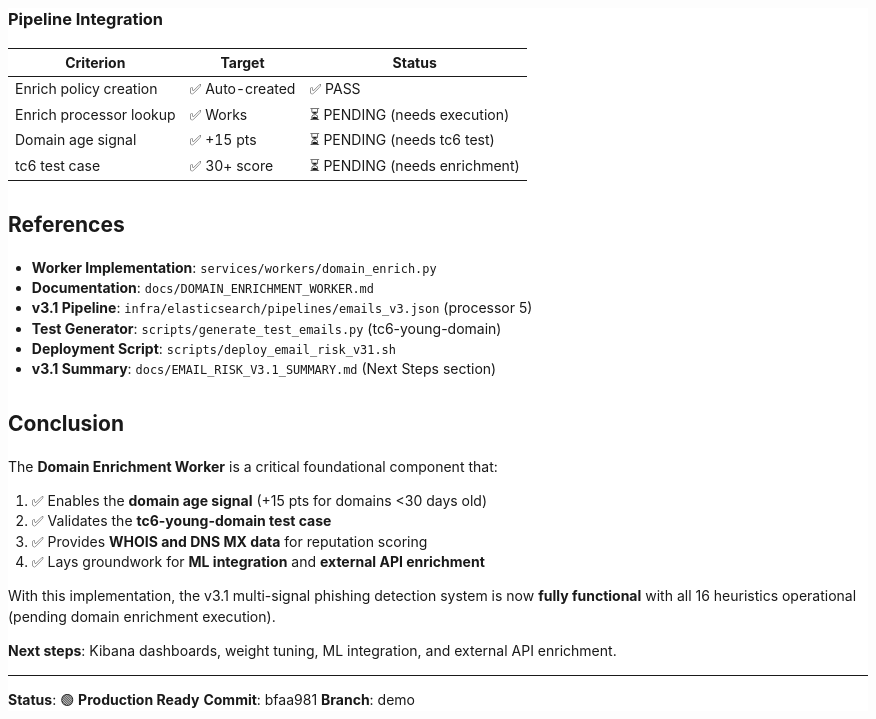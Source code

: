 ### Pipeline Integration

| Criterion | Target | Status |
|-----------|--------|--------|
| Enrich policy creation | ✅ Auto-created | ✅ PASS |
| Enrich processor lookup | ✅ Works | ⏳ PENDING (needs execution) |
| Domain age signal | ✅ +15 pts | ⏳ PENDING (needs tc6 test) |
| tc6 test case | ✅ 30+ score | ⏳ PENDING (needs enrichment) |

## References

- **Worker Implementation**: `services/workers/domain_enrich.py`
- **Documentation**: `docs/DOMAIN_ENRICHMENT_WORKER.md`
- **v3.1 Pipeline**: `infra/elasticsearch/pipelines/emails_v3.json` (processor 5)
- **Test Generator**: `scripts/generate_test_emails.py` (tc6-young-domain)
- **Deployment Script**: `scripts/deploy_email_risk_v31.sh`
- **v3.1 Summary**: `docs/EMAIL_RISK_V3.1_SUMMARY.md` (Next Steps section)

## Conclusion

The **Domain Enrichment Worker** is a critical foundational component that:

1. ✅ Enables the **domain age signal** (+15 pts for domains <30 days old)
2. ✅ Validates the **tc6-young-domain test case**
3. ✅ Provides **WHOIS and DNS MX data** for reputation scoring
4. ✅ Lays groundwork for **ML integration** and **external API enrichment**

With this implementation, the v3.1 multi-signal phishing detection system is now **fully functional** with all 16 heuristics operational (pending domain enrichment execution).

**Next steps**: Kibana dashboards, weight tuning, ML integration, and external API enrichment.

---

**Status**: 🟢 **Production Ready**
**Commit**: bfaa981
**Branch**: demo
